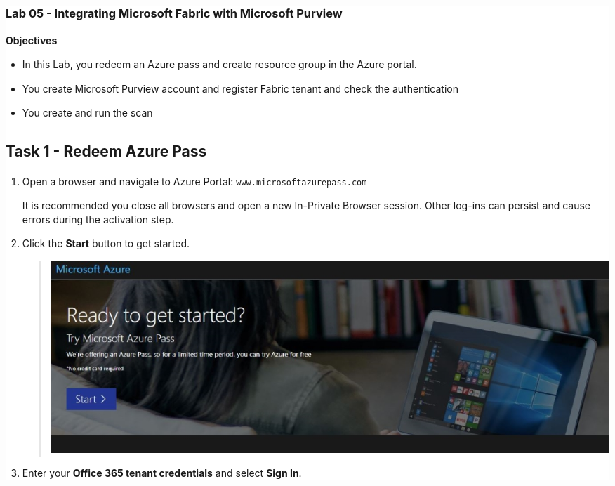 ### **Lab 05 - Integrating Microsoft Fabric with Microsoft Purview**

**Objectives**

- In this Lab, you redeem an Azure pass and create resource group in the
  Azure portal.

- You create Microsoft Purview account and register Fabric tenant and
  check the authentication

- You create and run the scan

## Task 1 - Redeem Azure Pass

1.  Open a browser and navigate to Azure Portal: `www.microsoftazurepass.com`

    It is recommended you close all browsers and open a new In-Private Browser session. Other log-ins can persist and cause errors during the activation step.

2.  Click the **Start** button to get started.

    > ![screenshot showing redemption start button](./media/image1.jpeg)

3.  Enter your **Office 365 tenant credentials** and select **Sign In**.
